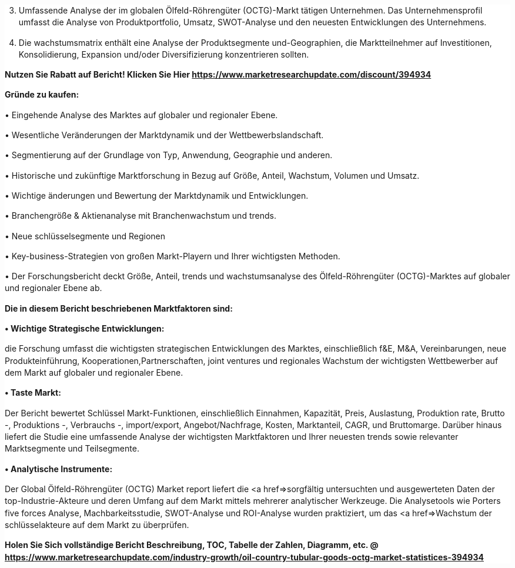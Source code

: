3. Umfassende Analyse der im globalen Ölfeld-Röhrengüter (OCTG)-Markt tätigen Unternehmen. Das Unternehmensprofil umfasst die Analyse von Produktportfolio, Umsatz, SWOT-Analyse und den neuesten Entwicklungen des Unternehmens.

4. Die wachstumsmatrix enthält eine Analyse der Produktsegmente und-Geographien, die Marktteilnehmer auf Investitionen, Konsolidierung, Expansion und/oder Diversifizierung konzentrieren sollten.

<strong>Nutzen Sie Rabatt auf Bericht! Klicken Sie Hier
</strong><strong><a href=https://www.marketresearchupdate.com/discount/394934>https://www.marketresearchupdate.com/discount/394934</b></u></font></strong></a>

<strong>Gründe zu kaufen:</strong>

• Eingehende Analyse des Marktes auf globaler und regionaler Ebene.

• Wesentliche Veränderungen der Marktdynamik und der Wettbewerbslandschaft.

• Segmentierung auf der Grundlage von Typ, Anwendung, Geographie und anderen.

• Historische und zukünftige Marktforschung in Bezug auf Größe, Anteil, Wachstum, Volumen und Umsatz.

• Wichtige änderungen und Bewertung der Marktdynamik und Entwicklungen.

• Branchengröße &amp; Aktienanalyse mit Branchenwachstum und trends.

• Neue schlüsselsegmente und Regionen

• Key-business-Strategien von großen Markt-Playern und Ihrer wichtigsten Methoden.

• Der Forschungsbericht deckt Größe, Anteil, trends und wachstumsanalyse des Ölfeld-Röhrengüter (OCTG)-Marktes auf globaler und regionaler Ebene ab.

<strong>Die in diesem Bericht beschriebenen Marktfaktoren sind:</strong>

<strong>• Wichtige Strategische Entwicklungen:</strong>

die Forschung umfasst die wichtigsten strategischen Entwicklungen des Marktes, einschließlich f&amp;E, M&amp;A, Vereinbarungen, neue Produkteinführung, Kooperationen,Partnerschaften, joint ventures und regionales Wachstum der wichtigsten Wettbewerber auf dem Markt auf globaler und regionaler Ebene.

<strong>• Taste Markt:</strong>

Der Bericht bewertet Schlüssel Markt-Funktionen, einschließlich Einnahmen, Kapazität, Preis, Auslastung, Produktion rate, Brutto -, Produktions -, Verbrauchs -, import/export, Angebot/Nachfrage, Kosten, Marktanteil, CAGR, und Bruttomarge. Darüber hinaus liefert die Studie eine umfassende Analyse der wichtigsten Marktfaktoren und Ihrer neuesten trends sowie relevanter Marktsegmente und Teilsegmente.

<strong>• Analytische Instrumente:</strong>

Der Global Ölfeld-Röhrengüter (OCTG) Market report liefert die <a href=>sorgf</a>ältig untersuchten und ausgewerteten Daten der top-Industrie-Akteure und deren Umfang auf dem Markt mittels mehrerer analytischer Werkzeuge. Die Analysetools wie Porters five forces Analyse, Machbarkeitsstudie, SWOT-Analyse und ROI-Analyse wurden praktiziert, um das <a href=>Wachstum</a> der schlüsselakteure auf dem Markt zu überprüfen.

<strong>Holen Sie Sich vollständige Bericht Beschreibung, TOC, Tabelle der Zahlen, Diagramm, etc. @ </strong><strong><a href=https://www.marketresearchupdate.com/industry-growth/oil-country-tubular-goods-octg-market-statistices-394934>https://www.marketresearchupdate.com/industry-growth/oil-country-tubular-goods-octg-market-statistices-394934</a></font></strong>
